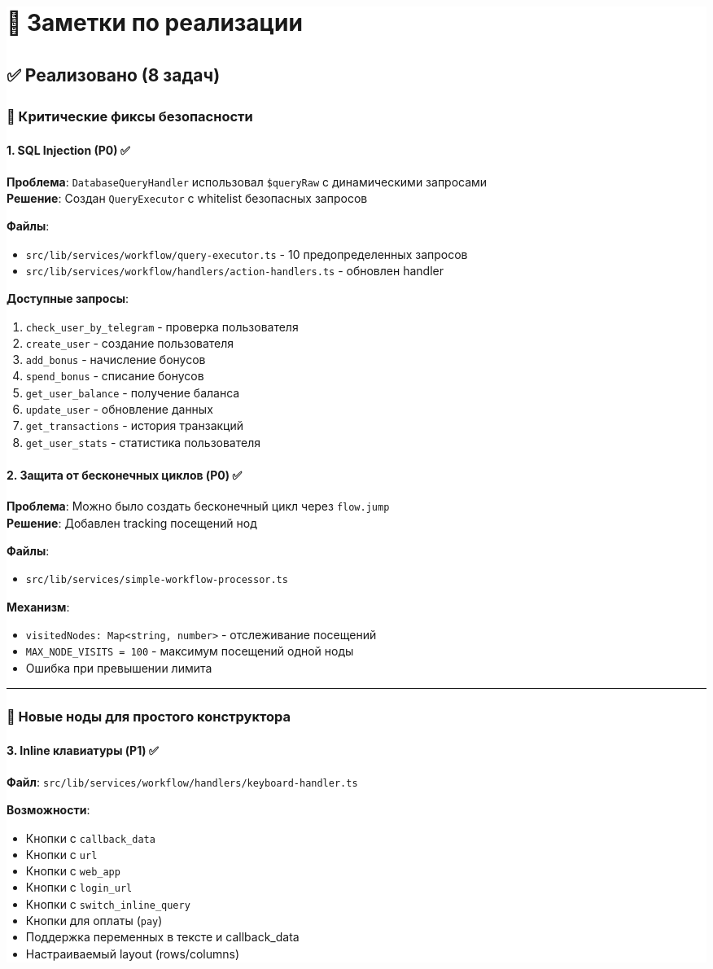 # 📝 Заметки по реализации

## ✅ Реализовано (8 задач)

### 🔐 Критические фиксы безопасности

#### 1. SQL Injection (P0) ✅
**Проблема**: `DatabaseQueryHandler` использовал `$queryRaw` с динамическими запросами  
**Решение**: Создан `QueryExecutor` с whitelist безопасных запросов

**Файлы**:
- `src/lib/services/workflow/query-executor.ts` - 10 предопределенных запросов
- `src/lib/services/workflow/handlers/action-handlers.ts` - обновлен handler

**Доступные запросы**:
1. `check_user_by_telegram` - проверка пользователя
2. `create_user` - создание пользователя
3. `add_bonus` - начисление бонусов
4. `spend_bonus` - списание бонусов
5. `get_user_balance` - получение баланса
6. `update_user` - обновление данных
7. `get_transactions` - история транзакций
8. `get_user_stats` - статистика пользователя

#### 2. Защита от бесконечных циклов (P0) ✅
**Проблема**: Можно было создать бесконечный цикл через `flow.jump`  
**Решение**: Добавлен tracking посещений нод

**Файлы**:
- `src/lib/services/simple-workflow-processor.ts`

**Механизм**:
- `visitedNodes: Map<string, number>` - отслеживание посещений
- `MAX_NODE_VISITS = 100` - максимум посещений одной ноды
- Ошибка при превышении лимита

---

### 🎨 Новые ноды для простого конструктора

#### 3. Inline клавиатуры (P1) ✅
**Файл**: `src/lib/services/workflow/handlers/keyboard-handler.ts`

**Возможности**:
- Кнопки с `callback_data`
- Кнопки с `url`
- Кнопки с `web_app`
- Кнопки с `login_url`
- Кнопки с `switch_inline_query`
- Кнопки для оплаты (`pay`)
- Поддержка переменных в тексте и callback_data
- Настраиваемый layout (rows/columns)
